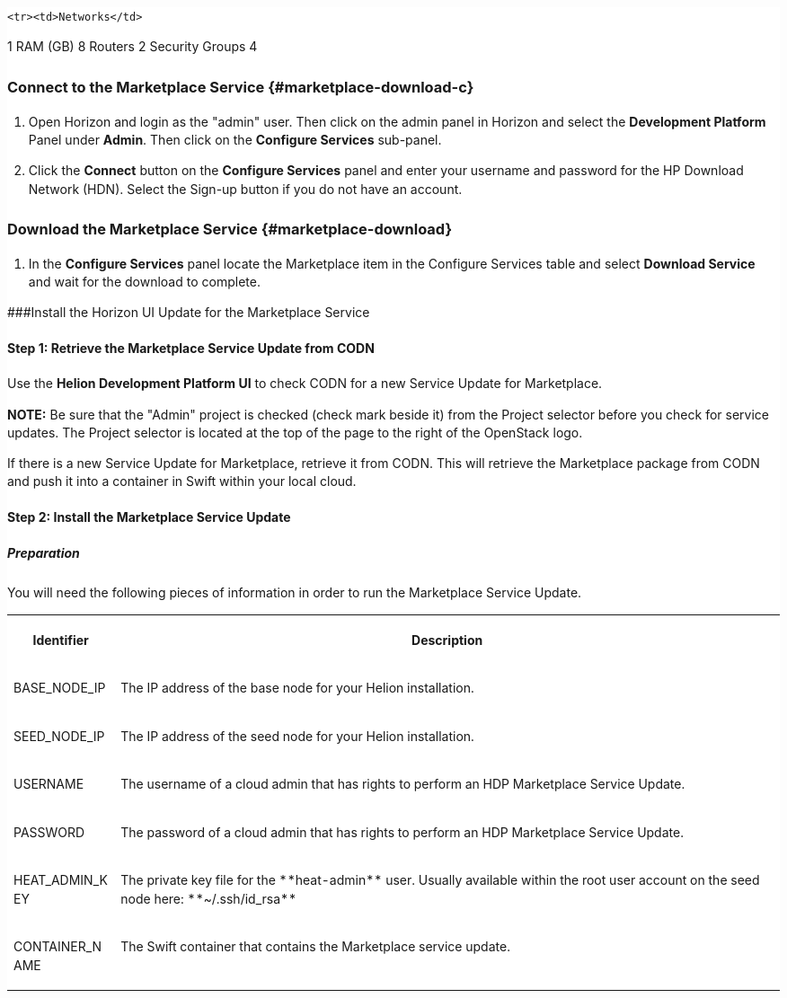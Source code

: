     <tr><td>Networks</td>
  <td align="right">1</td>
</tr>
    <tr><td>RAM (GB)</td>
  <td align="right">8</td>
</tr>
    <tr><td>Routers</td>
  <td align="right">2</td>
</tr>
    <tr><td>Security Groups</td>
  <td align="right">4</td>
</tr>
  </tbody>
</table>

### Connect to the Marketplace Service {#marketplace-download-c}

1. Open Horizon and login as the "admin" user. Then click on the admin panel in Horizon and select the **Development Platform** Panel under **Admin**. Then click on the **Configure Services** sub-panel.

2. Click the **Connect** button on the **Configure Services** panel and enter your username and password for the HP Download Network (HDN). Select the Sign-up button if you do not have an account.

### Download the Marketplace Service {#marketplace-download}

1. In the **Configure Services** panel locate the Marketplace item in the Configure Services table and select **Download Service** and wait for the download to complete.


###<a name="horizon"></a>Install the Horizon UI Update for the Marketplace Service

#### Step 1: Retrieve the Marketplace Service Update from CODN 

Use the **Helion Development Platform UI** to check CODN for a new Service Update for Marketplace.

**NOTE:** Be sure that the "Admin" project is checked (check mark beside it) from the Project selector before you check for service updates. The Project selector is located at the top of the page to the right of the OpenStack logo.

If there is a new Service Update for Marketplace, retrieve it from CODN. This will retrieve the Marketplace package from CODN and push it into a container in Swift within your local cloud.

#### Step 2: Install the Marketplace Service Update

##### Preparation

You will need the following pieces of information in order to run the Marketplace Service Update.

<table width=100%>
<tr><th><p>Identifier</p></th><th><p>Description</p></th></tr>
<tr><td><p>BASE_NODE_IP</p></td><td><p>The IP address of the base node for your Helion installation.</p></td></tr>
<tr><td><p>SEED_NODE_IP</p></td><td><p>The IP address of the seed node for your Helion installation.</p></td></tr>
<tr><td><p>USERNAME</p></td><td><p>The username of a cloud admin that has rights to perform an HDP Marketplace Service Update.</p></td></tr>
<tr><td><p>PASSWORD</p></td><td><p>The password of a cloud admin that has rights to perform an HDP Marketplace Service Update.</p></td></tr>
<tr><td><p>HEAT_ADMIN_KEY</p></td><td><p>The private key file for the **heat-admin** user. 
Usually available within the root user account on the seed node here: **~/.ssh/id_rsa**</p></td></tr>
<tr><td><p>CONTAINER_NAME</p></td><td><p>The Swift container that contains the Marketplace service update.
 
